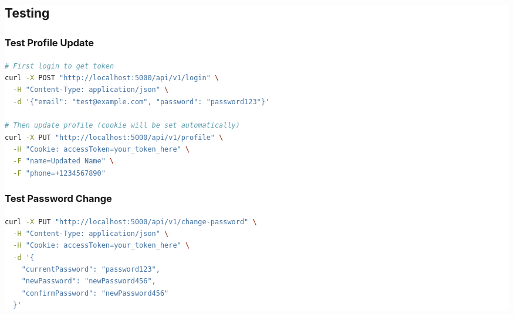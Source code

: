 ## Testing

### Test Profile Update
```bash
# First login to get token
curl -X POST "http://localhost:5000/api/v1/login" \
  -H "Content-Type: application/json" \
  -d '{"email": "test@example.com", "password": "password123"}'

# Then update profile (cookie will be set automatically)
curl -X PUT "http://localhost:5000/api/v1/profile" \
  -H "Cookie: accessToken=your_token_here" \
  -F "name=Updated Name" \
  -F "phone=+1234567890"
```

### Test Password Change
```bash
curl -X PUT "http://localhost:5000/api/v1/change-password" \
  -H "Content-Type: application/json" \
  -H "Cookie: accessToken=your_token_here" \
  -d '{
    "currentPassword": "password123",
    "newPassword": "newPassword456",
    "confirmPassword": "newPassword456"
  }'
```

